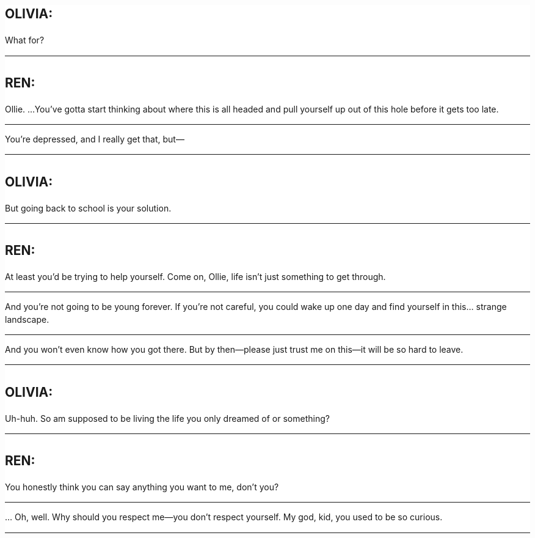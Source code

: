 
## OLIVIA:
What for?

---

## REN:
Ollie. …You’ve gotta start thinking about where this is all headed and pull yourself up out of this hole before it gets too late. 

---

You’re depressed, and I really get that, but—

---

## OLIVIA:
But going back to school is your solution.

---

## REN:
At least you’d be trying to help yourself. Come on, Ollie, life isn’t just something to get through. 

---

And you’re not going to be young forever. If you’re not careful, you could wake up one day and find yourself in this… strange landscape. 

---

And you won’t even know how you got there. But by then—please just trust me on this—it will be so hard to leave.

---

## OLIVIA:
Uh-huh. So am supposed to be living the life you only dreamed of or something?

---

## REN:
You honestly think you can say anything you want to me, don’t you? 

---

… Oh, well. Why should you respect me—you don’t respect yourself. My god, kid, you used to be so curious. 

---
